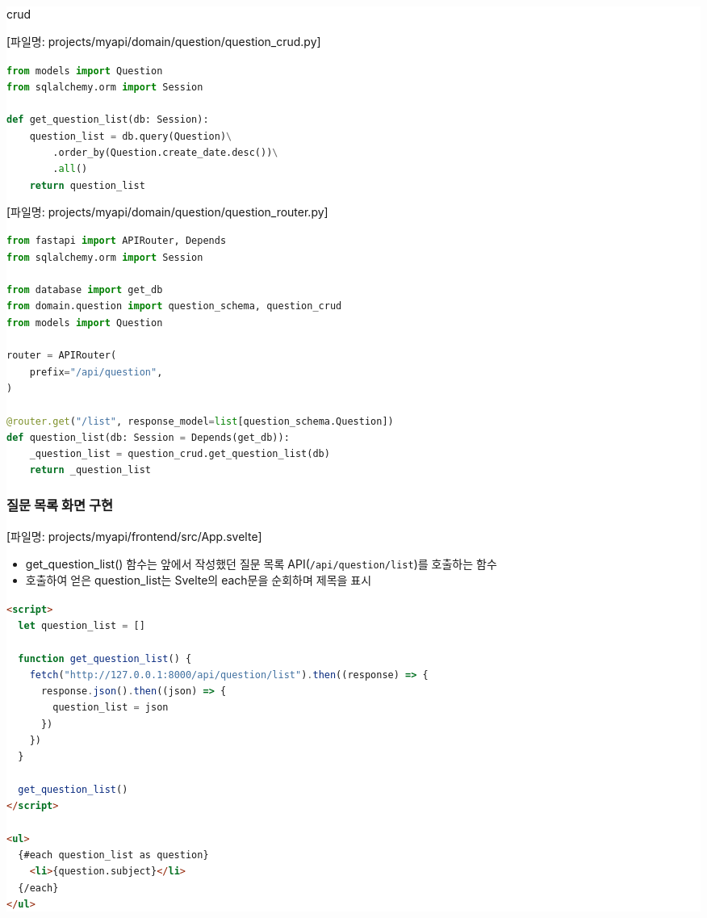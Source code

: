 crud

[파일명: projects/myapi/domain/question/question_crud.py]

```python
from models import Question
from sqlalchemy.orm import Session

def get_question_list(db: Session):
    question_list = db.query(Question)\
        .order_by(Question.create_date.desc())\
        .all()
    return question_list
```

[파일명: projects/myapi/domain/question/question_router.py]

```python
from fastapi import APIRouter, Depends
from sqlalchemy.orm import Session

from database import get_db
from domain.question import question_schema, question_crud
from models import Question

router = APIRouter(
    prefix="/api/question",
)

@router.get("/list", response_model=list[question_schema.Question])
def question_list(db: Session = Depends(get_db)):
    _question_list = question_crud.get_question_list(db)
    return _question_list
```

### 질문 목록 화면 구현

[파일명: projects/myapi/frontend/src/App.svelte]

- get_question_list() 함수는 앞에서 작성했던 질문 목록 API(`/api/question/list`)를 호출하는 함수
- 호출하여 얻은 question_list는 Svelte의 each문을 순회하며 제목을 표시

```html
<script>
  let question_list = []

  function get_question_list() {
    fetch("http://127.0.0.1:8000/api/question/list").then((response) => {
      response.json().then((json) => {
        question_list = json
      })
    })
  }

  get_question_list()
</script>

<ul>
  {#each question_list as question}
    <li>{question.subject}</li>
  {/each}
</ul>

```
